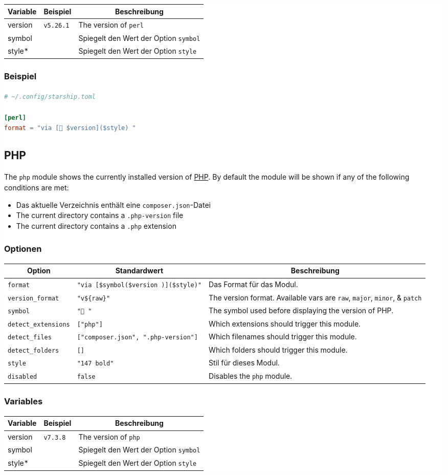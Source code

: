 | Variable  | Beispiel  | Beschreibung                          |
| --------- | --------- | ------------------------------------- |
| version   | `v5.26.1` | The version of `perl`                 |
| symbol    |           | Spiegelt den Wert der Option `symbol` |
| style\* |           | Spiegelt den Wert der Option `style`  |

### Beispiel

```toml
# ~/.config/starship.toml

[perl]
format = "via [🦪 $version]($style) "
```

## PHP

The `php` module shows the currently installed version of [PHP](https://www.php.net/). By default the module will be shown if any of the following conditions are met:

- Das aktuelle Verzeichnis enthält eine `composer.json`-Datei
- The current directory contains a `.php-version` file
- The current directory contains a `.php` extension

### Optionen

| Option              | Standardwert                         | Beschreibung                                                              |
| ------------------- | ------------------------------------ | ------------------------------------------------------------------------- |
| `format`            | `"via [$symbol($version )]($style)"` | Das Format für das Modul.                                                 |
| `version_format`    | `"v${raw}"`                          | The version format. Available vars are `raw`, `major`, `minor`, & `patch` |
| `symbol`            | `"🐘 "`                               | The symbol used before displaying the version of PHP.                     |
| `detect_extensions` | `["php"]`                            | Which extensions should trigger this module.                              |
| `detect_files`      | `["composer.json", ".php-version"]`  | Which filenames should trigger this module.                               |
| `detect_folders`    | `[]`                                 | Which folders should trigger this module.                                 |
| `style`             | `"147 bold"`                         | Stil für dieses Modul.                                                    |
| `disabled`          | `false`                              | Disables the `php` module.                                                |

### Variables

| Variable  | Beispiel | Beschreibung                          |
| --------- | -------- | ------------------------------------- |
| version   | `v7.3.8` | The version of `php`                  |
| symbol    |          | Spiegelt den Wert der Option `symbol` |
| style\* |          | Spiegelt den Wert der Option `style`  |
